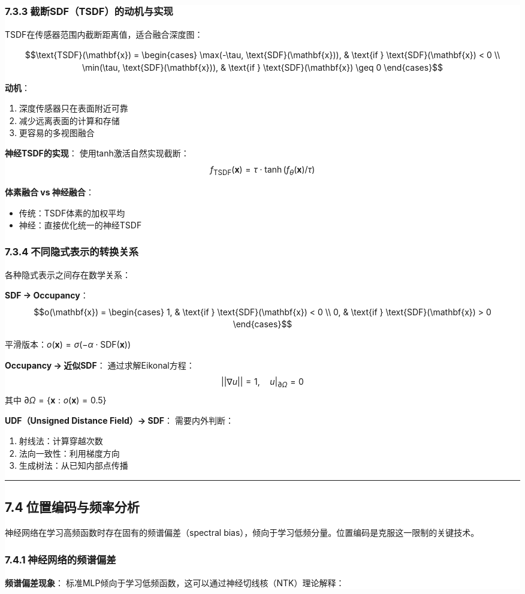 ### 7.3.3 截断SDF（TSDF）的动机与实现

TSDF在传感器范围内截断距离值，适合融合深度图：

$$\text{TSDF}(\mathbf{x}) = \begin{cases}
\max(-\tau, \text{SDF}(\mathbf{x})), & \text{if } \text{SDF}(\mathbf{x}) < 0 \\
\min(\tau, \text{SDF}(\mathbf{x})), & \text{if } \text{SDF}(\mathbf{x}) \geq 0
\end{cases}$$

**动机**：
1. 深度传感器只在表面附近可靠
2. 减少远离表面的计算和存储
3. 更容易的多视图融合

**神经TSDF的实现**：
使用tanh激活自然实现截断：
$$f_{\text{TSDF}}(\mathbf{x}) = \tau \cdot \tanh(f_\theta(\mathbf{x})/\tau)$$

**体素融合 vs 神经融合**：
- 传统：TSDF体素的加权平均
- 神经：直接优化统一的神经TSDF

### 7.3.4 不同隐式表示的转换关系

各种隐式表示之间存在数学关系：

**SDF → Occupancy**：
$$o(\mathbf{x}) = \begin{cases}
1, & \text{if } \text{SDF}(\mathbf{x}) < 0 \\
0, & \text{if } \text{SDF}(\mathbf{x}) > 0
\end{cases}$$

平滑版本：$o(\mathbf{x}) = \sigma(-\alpha \cdot \text{SDF}(\mathbf{x}))$

**Occupancy → 近似SDF**：
通过求解Eikonal方程：
$$||\nabla u|| = 1, \quad u|_{\partial\Omega} = 0$$
其中 $\partial\Omega = \{\mathbf{x}: o(\mathbf{x}) = 0.5\}$

**UDF（Unsigned Distance Field）→ SDF**：
需要内外判断：
1. 射线法：计算穿越次数
2. 法向一致性：利用梯度方向
3. 生成树法：从已知内部点传播

---

## 7.4 位置编码与频率分析

神经网络在学习高频函数时存在固有的频谱偏差（spectral bias），倾向于学习低频分量。位置编码是克服这一限制的关键技术。

### 7.4.1 神经网络的频谱偏差

**频谱偏差现象**：
标准MLP倾向于学习低频函数，这可以通过神经切线核（NTK）理论解释：
